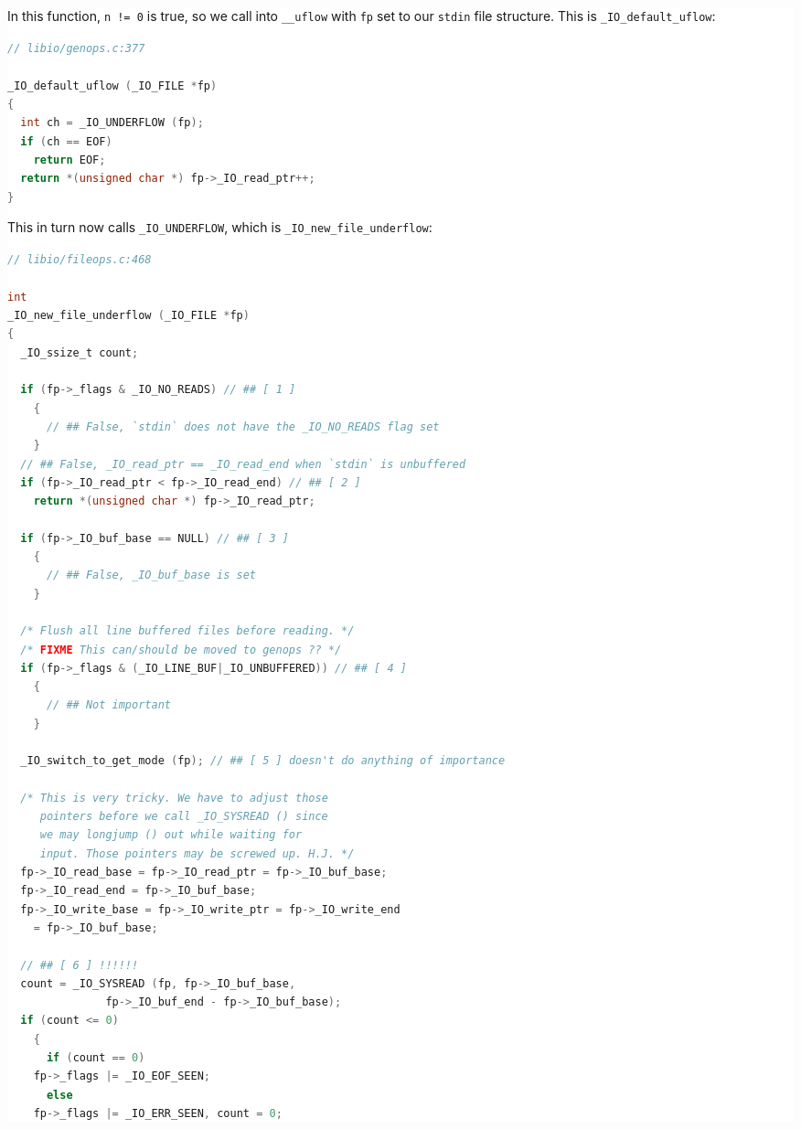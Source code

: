 In this function, `n != 0` is true, so we call into `__uflow` with `fp` set to our `stdin` file structure. This is `_IO_default_uflow`:

```c
// libio/genops.c:377

_IO_default_uflow (_IO_FILE *fp)
{
  int ch = _IO_UNDERFLOW (fp);
  if (ch == EOF)
    return EOF;
  return *(unsigned char *) fp->_IO_read_ptr++;
}
```

This in turn now calls `_IO_UNDERFLOW`, which is `_IO_new_file_underflow`:

```c
// libio/fileops.c:468

int
_IO_new_file_underflow (_IO_FILE *fp)
{
  _IO_ssize_t count;

  if (fp->_flags & _IO_NO_READS) // ## [ 1 ]
    {
      // ## False, `stdin` does not have the _IO_NO_READS flag set
    }
  // ## False, _IO_read_ptr == _IO_read_end when `stdin` is unbuffered
  if (fp->_IO_read_ptr < fp->_IO_read_end) // ## [ 2 ]
    return *(unsigned char *) fp->_IO_read_ptr;

  if (fp->_IO_buf_base == NULL) // ## [ 3 ]
    {
      // ## False, _IO_buf_base is set
    }

  /* Flush all line buffered files before reading. */
  /* FIXME This can/should be moved to genops ?? */
  if (fp->_flags & (_IO_LINE_BUF|_IO_UNBUFFERED)) // ## [ 4 ]
    {
      // ## Not important
    }

  _IO_switch_to_get_mode (fp); // ## [ 5 ] doesn't do anything of importance

  /* This is very tricky. We have to adjust those
     pointers before we call _IO_SYSREAD () since
     we may longjump () out while waiting for
     input. Those pointers may be screwed up. H.J. */
  fp->_IO_read_base = fp->_IO_read_ptr = fp->_IO_buf_base;
  fp->_IO_read_end = fp->_IO_buf_base;
  fp->_IO_write_base = fp->_IO_write_ptr = fp->_IO_write_end
    = fp->_IO_buf_base;

  // ## [ 6 ] !!!!!!
  count = _IO_SYSREAD (fp, fp->_IO_buf_base,
		       fp->_IO_buf_end - fp->_IO_buf_base);
  if (count <= 0)
    {
      if (count == 0)
	fp->_flags |= _IO_EOF_SEEN;
      else
	fp->_flags |= _IO_ERR_SEEN, count = 0;
```